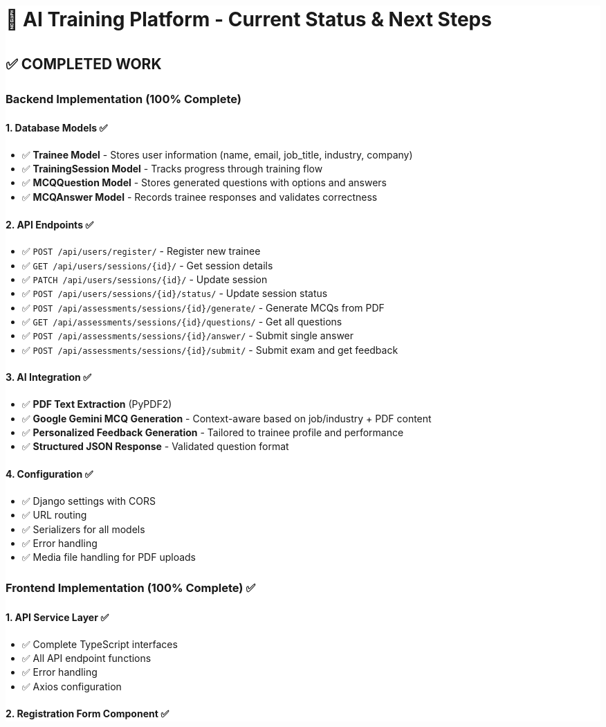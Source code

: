 

# 🎯 AI Training Platform - Current Status & Next Steps

## ✅ COMPLETED WORK

### Backend Implementation (100% Complete)

#### 1. Database Models ✅

- ✅ **Trainee Model** - Stores user information (name, email, job_title, industry, company)
- ✅ **TrainingSession Model** - Tracks progress through training flow
- ✅ **MCQQuestion Model** - Stores generated questions with options and answers
- ✅ **MCQAnswer Model** - Records trainee responses and validates correctness

#### 2. API Endpoints ✅

- ✅ `POST /api/users/register/` - Register new trainee
- ✅ `GET /api/users/sessions/{id}/` - Get session details
- ✅ `PATCH /api/users/sessions/{id}/` - Update session
- ✅ `POST /api/users/sessions/{id}/status/` - Update session status
- ✅ `POST /api/assessments/sessions/{id}/generate/` - Generate MCQs from PDF
- ✅ `GET /api/assessments/sessions/{id}/questions/` - Get all questions
- ✅ `POST /api/assessments/sessions/{id}/answer/` - Submit single answer
- ✅ `POST /api/assessments/sessions/{id}/submit/` - Submit exam and get feedback

#### 3. AI Integration ✅

- ✅ **PDF Text Extraction** (PyPDF2)
- ✅ **Google Gemini MCQ Generation** - Context-aware based on job/industry + PDF content
- ✅ **Personalized Feedback Generation** - Tailored to trainee profile and performance
- ✅ **Structured JSON Response** - Validated question format

#### 4. Configuration ✅

- ✅ Django settings with CORS
- ✅ URL routing
- ✅ Serializers for all models
- ✅ Error handling
- ✅ Media file handling for PDF uploads

### Frontend Implementation (100% Complete) ✅

#### 1. API Service Layer ✅

- ✅ Complete TypeScript interfaces
- ✅ All API endpoint functions
- ✅ Error handling
- ✅ Axios configuration

#### 2. Registration Form Component ✅
